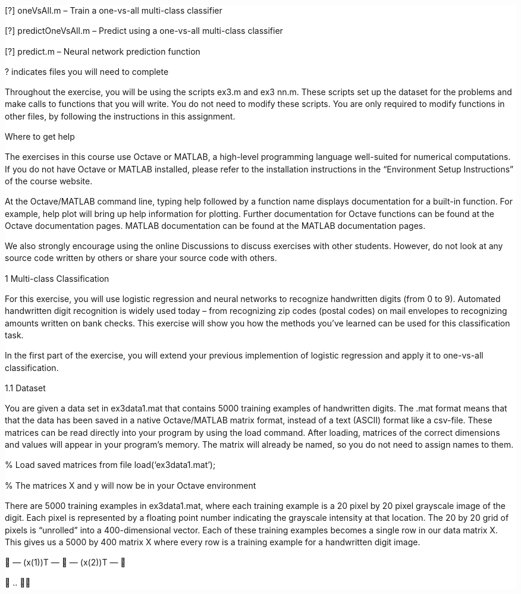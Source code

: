 [?] oneVsAll.m – Train a one-vs-all multi-class classifier

[?] predictOneVsAll.m – Predict using a one-vs-all multi-class classifier

[?] predict.m – Neural network prediction function

? indicates files you will need to complete

Throughout the exercise, you will be using the scripts ex3.m and ex3 nn.m. These scripts set up the dataset for the problems and make calls to functions that you will write. You do not need to modify these scripts. You are only required to modify functions in other files, by following the instructions in this assignment.

Where to get help

The exercises in this course use Octave or MATLAB, a high-level programming language well-suited for numerical computations. If you do not have Octave or MATLAB installed, please refer to the installation instructions in the “Environment Setup Instructions” of the course website.

At the Octave/MATLAB command line, typing help followed by a function name displays documentation for a built-in function. For example, help plot will bring up help information for plotting. Further documentation for Octave functions can be found at the Octave documentation pages. MATLAB documentation can be found at the MATLAB documentation pages.

We also strongly encourage using the online Discussions to discuss exercises with other students. However, do not look at any source code written by others or share your source code with others.

1 Multi-class Classification

For this exercise, you will use logistic regression and neural networks to recognize handwritten digits (from 0 to 9). Automated handwritten digit recognition is widely used today – from recognizing zip codes (postal codes) on mail envelopes to recognizing amounts written on bank checks. This exercise will show you how the methods you’ve learned can be used for this classification task.

In the first part of the exercise, you will extend your previous implemention of logistic regression and apply it to one-vs-all classification.

1.1 Dataset

You are given a data set in ex3data1.mat that contains 5000 training examples of handwritten digits. The .mat format means that that the data has been saved in a native Octave/MATLAB matrix format, instead of a text (ASCII) format like a csv-file. These matrices can be read directly into your program by using the load command. After loading, matrices of the correct dimensions and values will appear in your program’s memory. The matrix will already be named, so you do not need to assign names to them.

% Load saved matrices from file load(‘ex3data1.mat’);

% The matrices X and y will now be in your Octave environment

There are 5000 training examples in ex3data1.mat, where each training example is a 20 pixel by 20 pixel grayscale image of the digit. Each pixel is represented by a floating point number indicating the grayscale intensity at that location. The 20 by 20 grid of pixels is “unrolled” into a 400-dimensional vector. Each of these training examples becomes a single row in our data matrix X. This gives us a 5000 by 400 matrix X where every row is a training example for a handwritten digit image.

 — (x(1))T —  — (x(2))T — 

 .. 

